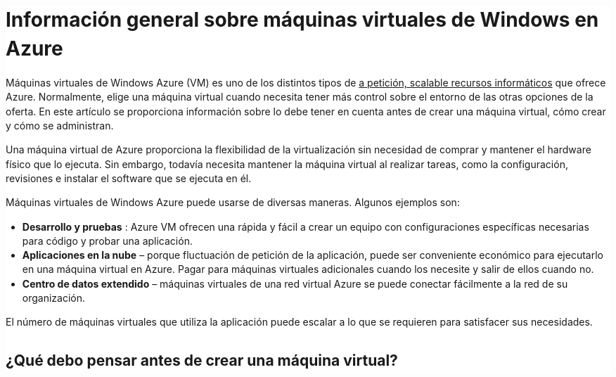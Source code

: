 <properties
    pageTitle="Información general de máquinas virtuales de Windows | Microsoft Azure"
    description="Obtenga información sobre cómo crear y administrar máquinas virtuales de Windows en Azure."
    services="virtual-machines-windows"
    documentationCenter=""
    authors="davidmu1"
    manager="timlt"
    editor="tysonn"
    tags="azure-resource-manager,azure-service-management"/>

<tags
    ms.service="virtual-machines-windows"
    ms.workload="infrastructure-services"
    ms.tgt_pltfrm="vm-windows"
    ms.devlang="na"
    ms.topic="get-started-article"
    ms.date="10/20/2016"
    ms.author="davidmu"/>

# <a name="overview-of-windows-virtual-machines-in-azure"></a>Información general sobre máquinas virtuales de Windows en Azure

Máquinas virtuales de Windows Azure (VM) es uno de los distintos tipos de [a petición, scalable recursos informáticos](../app-service-web/choose-web-site-cloud-service-vm.md) que ofrece Azure. Normalmente, elige una máquina virtual cuando necesita tener más control sobre el entorno de las otras opciones de la oferta. En este artículo se proporciona información sobre lo debe tener en cuenta antes de crear una máquina virtual, cómo crear y cómo se administran.

Una máquina virtual de Azure proporciona la flexibilidad de la virtualización sin necesidad de comprar y mantener el hardware físico que lo ejecuta. Sin embargo, todavía necesita mantener la máquina virtual al realizar tareas, como la configuración, revisiones e instalar el software que se ejecuta en él.

Máquinas virtuales de Windows Azure puede usarse de diversas maneras. Algunos ejemplos son:

- **Desarrollo y pruebas** : Azure VM ofrecen una rápida y fácil a crear un equipo con configuraciones específicas necesarias para código y probar una aplicación.
- **Aplicaciones en la nube** – porque fluctuación de petición de la aplicación, puede ser conveniente económico para ejecutarlo en una máquina virtual en Azure. Pagar para máquinas virtuales adicionales cuando los necesite y salir de ellos cuando no.
- **Centro de datos extendido** – máquinas virtuales de una red virtual Azure se puede conectar fácilmente a la red de su organización.

El número de máquinas virtuales que utiliza la aplicación puede escalar a lo que se requieren para satisfacer sus necesidades.

## <a name="what-do-i-need-to-think-about-before-creating-a-vm"></a>¿Qué debo pensar antes de crear una máquina virtual?
